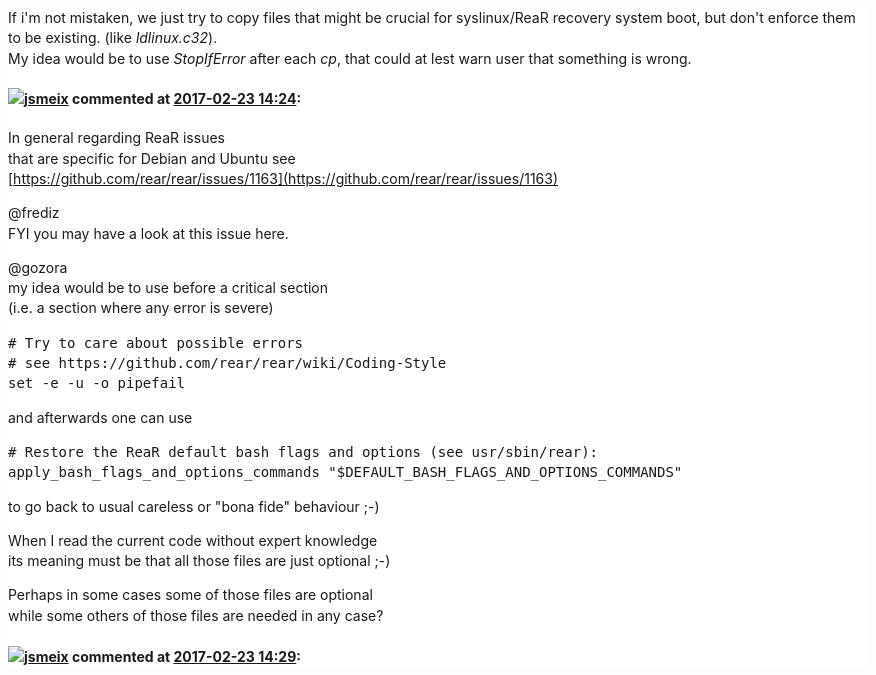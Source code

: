 If i'm not mistaken, we just try to copy files that might be crucial for
syslinux/ReaR recovery system boot, but don't enforce them to be
existing. (like *ldlinux.c32*).  
My idea would be to use *StopIfError* after each *cp*, that could at
lest warn user that something is wrong.

#### <img src="https://avatars.githubusercontent.com/u/1788608?u=925fc54e2ce01551392622446ece427f51e2f0ce&v=4" width="50">[jsmeix](https://github.com/jsmeix) commented at [2017-02-23 14:24](https://github.com/rear/rear/issues/1206#issuecomment-282004224):

In general regarding ReaR issues  
that are specific for Debian and Ubuntu see  
[https://github.com/rear/rear/issues/1163](https://github.com/rear/rear/issues/1163)

@frediz  
FYI you may have a look at this issue here.

@gozora  
my idea would be to use before a critical section  
(i.e. a section where any error is severe)

<pre>
# Try to care about possible errors
# see https://github.com/rear/rear/wiki/Coding-Style
set -e -u -o pipefail
</pre>

and afterwards one can use

<pre>
# Restore the ReaR default bash flags and options (see usr/sbin/rear):
apply_bash_flags_and_options_commands "$DEFAULT_BASH_FLAGS_AND_OPTIONS_COMMANDS"
</pre>

to go back to usual careless or "bona fide" behaviour ;-)

When I read the current code without expert knowledge  
its meaning must be that all those files are just optional ;-)

Perhaps in some cases some of those files are optional  
while some others of those files are needed in any case?

#### <img src="https://avatars.githubusercontent.com/u/1788608?u=925fc54e2ce01551392622446ece427f51e2f0ce&v=4" width="50">[jsmeix](https://github.com/jsmeix) commented at [2017-02-23 14:29](https://github.com/rear/rear/issues/1206#issuecomment-282005594):
